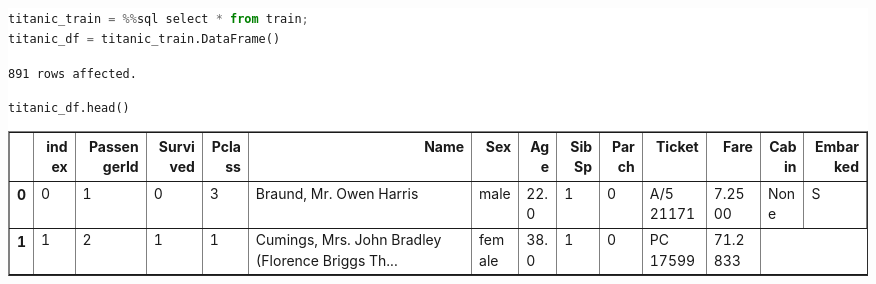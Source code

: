 


```python
titanic_train = %%sql select * from train;
titanic_df = titanic_train.DataFrame()
```

    891 rows affected.



```python
titanic_df.head()
```




<div>
<table border="1" class="dataframe">
  <thead>
    <tr style="text-align: right;">
      <th></th>
      <th>index</th>
      <th>PassengerId</th>
      <th>Survived</th>
      <th>Pclass</th>
      <th>Name</th>
      <th>Sex</th>
      <th>Age</th>
      <th>SibSp</th>
      <th>Parch</th>
      <th>Ticket</th>
      <th>Fare</th>
      <th>Cabin</th>
      <th>Embarked</th>
    </tr>
  </thead>
  <tbody>
    <tr>
      <th>0</th>
      <td>0</td>
      <td>1</td>
      <td>0</td>
      <td>3</td>
      <td>Braund, Mr. Owen Harris</td>
      <td>male</td>
      <td>22.0</td>
      <td>1</td>
      <td>0</td>
      <td>A/5 21171</td>
      <td>7.2500</td>
      <td>None</td>
      <td>S</td>
    </tr>
    <tr>
      <th>1</th>
      <td>1</td>
      <td>2</td>
      <td>1</td>
      <td>1</td>
      <td>Cumings, Mrs. John Bradley (Florence Briggs Th...</td>
      <td>female</td>
      <td>38.0</td>
      <td>1</td>
      <td>0</td>
      <td>PC 17599</td>
      <td>71.2833</td>